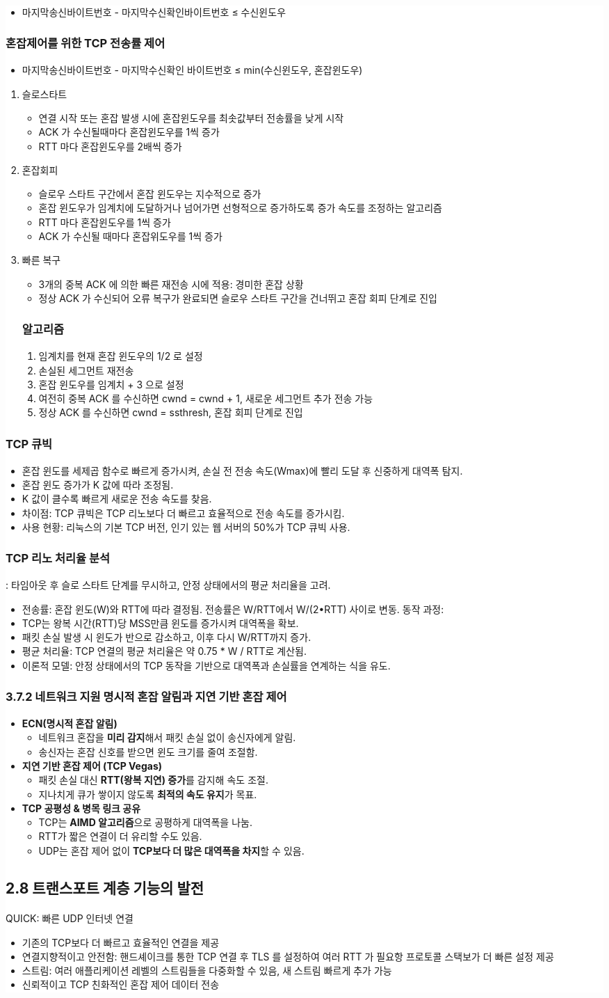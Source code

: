 - 마지막송신바이트번호 - 마지막수신확인바이트번호 ≤ 수신윈도우

### 혼잡제어를 위한 TCP 전송률 제어

- 마지막송신바이트번호 - 마지막수신확인 바이트번호 ≤ min(수신윈도우, 혼잡윈도우)
1. 슬로스타트
    - 연결 시작 또는 혼잡 발생 시에 혼잡윈도우를 최솟값부터 전송률을 낮게 시작
    - ACK 가 수신될때마다 혼잡윈도우를 1씩 증가
    - RTT 마다 혼잡윈도우를 2배씩 증가
2. 혼잡회피
    - 슬로우 스타트 구간에서 혼잡 윈도우는 지수적으로 증가
    - 혼잡 윈도우가 임계치에 도달하거나 넘어가면 선형적으로 증가하도록 증가 속도를 조정하는 알고리즘
    - RTT 마다 혼잡윈도우를 1씩 증가
    - ACK 가 수신될 때마다 혼잡위도우를 1씩 증가
3. 빠른 복구
    - 3개의 중복 ACK 에 의한 빠른 재전송 시에 적용: 경미한 혼잡 상황
    - 정상 ACK 가 수신되어 오류 복구가 완료되면 슬로우 스타트 구간을 건너뛰고 혼잡 회피 단계로 진입
    
    ### 알고리즘
    
    1. 임계치를 현재 혼잡 윈도우의 1/2 로 설정
    2. 손실된 세그먼트 재전송
    3. 혼잡 윈도우를 임계치 + 3 으로 설정
    4. 여전히 중복 ACK 를 수신하면 cwnd = cwnd + 1, 새로운 세그먼트 추가 전송 가능
    5. 정상 ACK 를 수신하면 cwnd = ssthresh, 혼잡 회피 단계로 진입

### TCP 큐빅

- 혼잡 윈도를 세제곱 함수로 빠르게 증가시켜, 손실 전 전송 속도(Wmax)에 빨리 도달 후 신중하게 대역폭 탐지.
- 혼잡 윈도 증가가 K 값에 따라 조정됨.
- K 값이 클수록 빠르게 새로운 전송 속도를 찾음.
- 차이점: TCP 큐빅은 TCP 리노보다 더 빠르고 효율적으로 전송 속도를 증가시킴.
- 사용 현황: 리눅스의 기본 TCP 버전, 인기 있는 웹 서버의 50%가 TCP 큐빅 사용.

### TCP 리노 처리율 분석

: 타임아웃 후 슬로 스타트 단계를 무시하고, 안정 상태에서의 평균 처리율을 고려.

- 전송률: 혼잡 윈도(W)와 RTT에 따라 결정됨. 전송률은 W/RTT에서 W/(2•RTT) 사이로 변동.
동작 과정:
- TCP는 왕복 시간(RTT)당 MSS만큼 윈도를 증가시켜 대역폭을 확보.
- 패킷 손실 발생 시 윈도가 반으로 감소하고, 이후 다시 W/RTT까지 증가.
- 평균 처리율: TCP 연결의 평균 처리율은 약 0.75 * W / RTT로 계산됨.
- 이론적 모델: 안정 상태에서의 TCP 동작을 기반으로 대역폭과 손실률을 연계하는 식을 유도.

### 3.7.2 네트워크 지원 명시적 혼잡 알림과 지연 기반 혼잡 제어

- **ECN(명시적 혼잡 알림)**
    - 네트워크 혼잡을 **미리 감지**해서 패킷 손실 없이 송신자에게 알림.
    - 송신자는 혼잡 신호를 받으면 윈도 크기를 줄여 조절함.
- **지연 기반 혼잡 제어 (TCP Vegas)**
    - 패킷 손실 대신 **RTT(왕복 지연) 증가**를 감지해 속도 조절.
    - 지나치게 큐가 쌓이지 않도록 **최적의 속도 유지**가 목표.
- **TCP 공평성 & 병목 링크 공유**
    - TCP는 **AIMD 알고리즘**으로 공평하게 대역폭을 나눔.
    - RTT가 짧은 연결이 더 유리할 수도 있음.
    - UDP는 혼잡 제어 없이 **TCP보다 더 많은 대역폭을 차지**할 수 있음.

## 2.8 트랜스포트 계층 기능의 발전

QUICK: 빠른 UDP 인터넷 연결

- 기존의 TCP보다 더 빠르고 효율적인 연결을 제공
- 연결지향적이고 안전함: 핸드셰이크를 통한 TCP 연결 후 TLS 를 설정하여 여러 RTT 가 필요항 프로토콜 스택보가 더 빠른 설정 제공
- 스트림: 여러 애플리케이션 레벨의 스트림들을 다중화할 수 있음, 새 스트림 빠르게 추가 가능
- 신뢰적이고 TCP 친화적인 혼잡 제어 데이터 전송